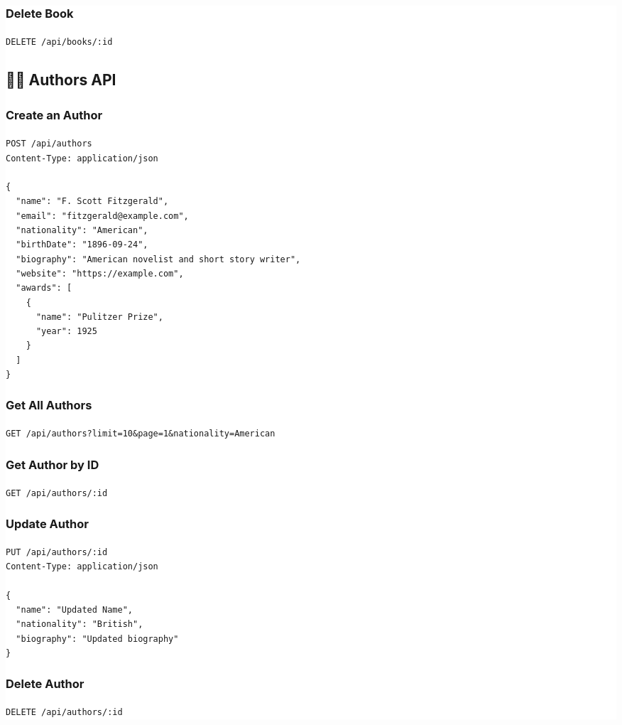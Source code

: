 ### Delete Book
```http
DELETE /api/books/:id
```

## 👨‍💼 Authors API

### Create an Author
```http
POST /api/authors
Content-Type: application/json

{
  "name": "F. Scott Fitzgerald",
  "email": "fitzgerald@example.com",
  "nationality": "American",
  "birthDate": "1896-09-24",
  "biography": "American novelist and short story writer",
  "website": "https://example.com",
  "awards": [
    {
      "name": "Pulitzer Prize",
      "year": 1925
    }
  ]
}
```

### Get All Authors
```http
GET /api/authors?limit=10&page=1&nationality=American
```

### Get Author by ID
```http
GET /api/authors/:id
```

### Update Author
```http
PUT /api/authors/:id
Content-Type: application/json

{
  "name": "Updated Name",
  "nationality": "British",
  "biography": "Updated biography"
}
```

### Delete Author
```http
DELETE /api/authors/:id
```
